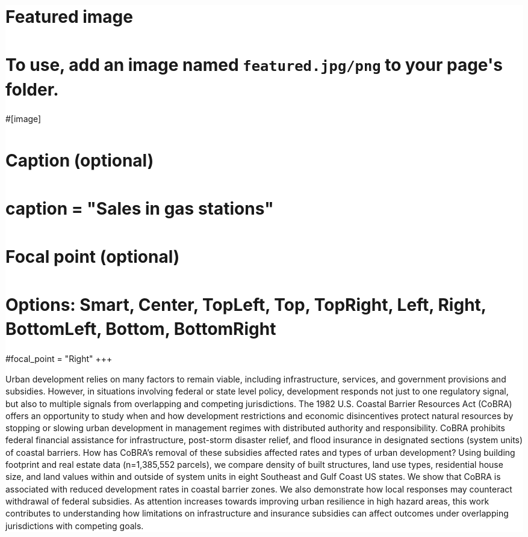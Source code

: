 # Featured image
# To use, add an image named `featured.jpg/png` to your page's folder. 
#[image]
  # Caption (optional)
 # caption = "Sales in gas stations"

  # Focal point (optional)
  # Options: Smart, Center, TopLeft, Top, TopRight, Left, Right, BottomLeft, Bottom, BottomRight
  #focal_point = "Right"
+++

Urban development relies on many factors to remain viable, including infrastructure, services, and
government provisions and subsidies. However, in situations involving federal or state level policy, development responds not just to one regulatory signal, but also to multiple signals from
overlapping and competing jurisdictions. The 1982 U.S. Coastal Barrier Resources Act (CoBRA)
offers an opportunity to study when and how development restrictions and economic disincentives
protect natural resources by stopping or slowing urban development in management regimes with
distributed authority and responsibility. CoBRA prohibits federal financial assistance for
infrastructure, post-storm disaster relief, and flood insurance in designated sections (system units) of coastal barriers. How has CoBRA’s removal of these subsidies affected rates and types of urban development? Using building footprint and real estate data (n=1,385,552 parcels), we compare
density of built structures, land use types, residential house size, and land values within and outside of system units in eight Southeast and Gulf Coast US states. We show that CoBRA is associated with reduced development rates in coastal barrier zones. We also demonstrate how local responses may counteract withdrawal of federal subsidies. As attention increases towards improving urban resilience in high hazard areas, this work contributes to understanding how limitations on infrastructure and insurance subsidies can affect outcomes under overlapping jurisdictions with competing goals.
